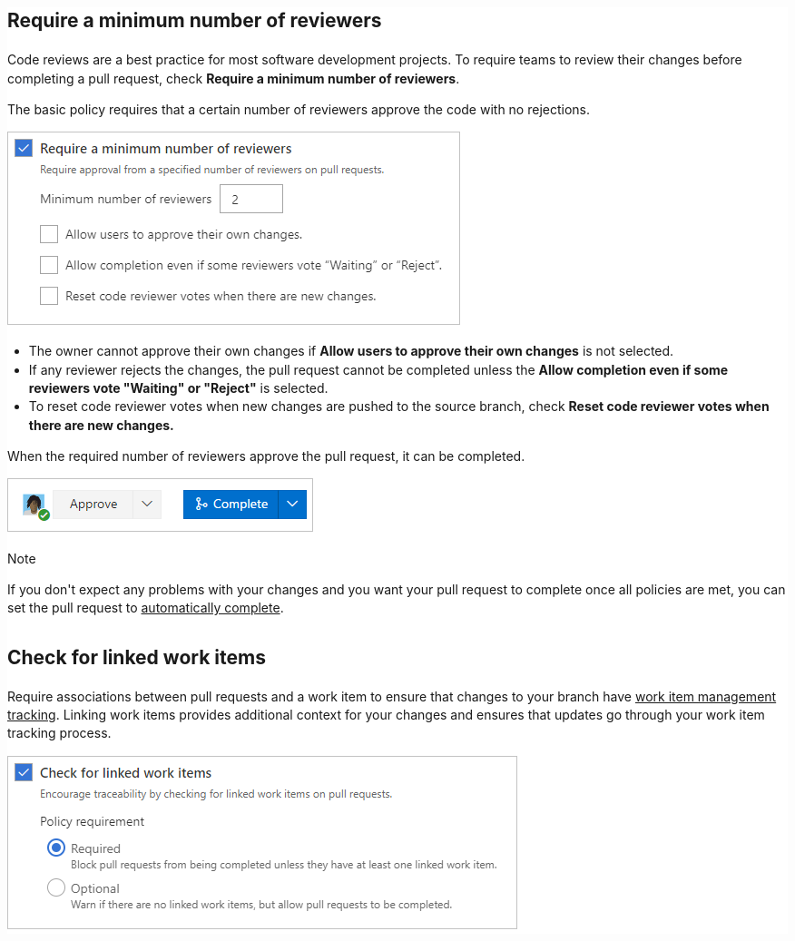 <a name="require_reviewers"></a>
   
## Require a minimum number of reviewers

Code reviews are a best practice for most software development projects. 
To require teams to review their changes before completing a pull request, check **Require a minimum number of reviewers**.

The basic policy requires that a certain number of reviewers approve the code with no rejections.

![Check the Require Code Reviews box](_img/branch-policies/RequireCodeReviews.png)  

- The owner cannot approve their own changes if **Allow users to approve their own changes** is not selected. 
- If any reviewer rejects the changes, the pull request cannot be completed unless the **Allow completion even if some reviewers vote "Waiting" or "Reject"** is selected.
- To reset code reviewer votes when new changes are pushed to the source branch, check **Reset code reviewer votes when there are new changes.**

When the required number of reviewers approve the pull request, it can be completed.

![Pull request status shows that reviewers have approved](_img/branch-policies/ReviewersApproved.png) 

>[!NOTE]
>If you don't expect any problems with your changes and you want your pull request to complete once all policies are met,  you can set the pull request to [automatically complete](pull-requests.md#complete-the-pull-request).   

## Check for linked work items

Require associations between pull requests and a work item to ensure that changes to your branch have [work item management tracking](../work/backlogs/connect-work-items-to-git-dev-ops.md).
Linking work items provides additional context for your changes and ensures that updates go through your work item tracking process.

![Require linked work items in your pull requests](_img/branch-policies/work_item_linking.png)
